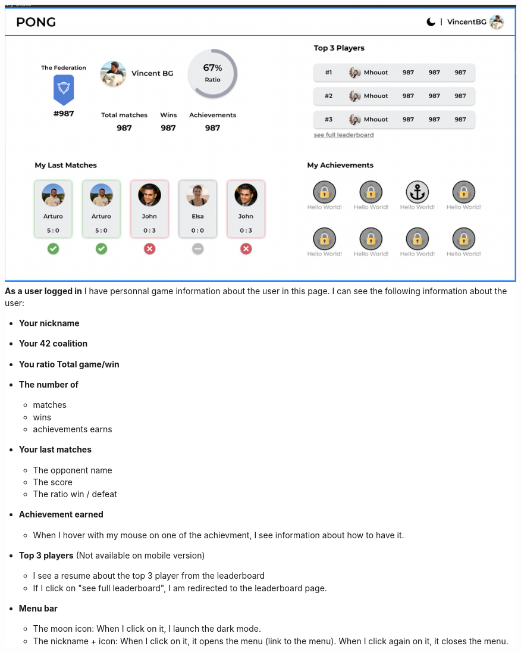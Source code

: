 ![MyStats](./Images/MyStats.png)
**As a user logged in** I have personnal game information about the user in this page.
I can see the following information about the user:
- **Your nickname**
- **Your 42 coalition**
- **You ratio Total game/win**
- **The number of**
	- matches
	- wins
	- achievements earns
- **Your last matches**
	- The opponent name
	- The score
	- The ratio win / defeat 

- **Achievement earned**
	- When I hover with my mouse on one of the achievment, I see information about how to have it. 

- **Top 3 players** (Not available on mobile version)
	- I see a resume about the top 3 player from the leaderboard
	- If I click on "see full leaderboard", I am redirected to the leaderboard page. 

- **Menu bar**
	- The moon icon: 
		When I click on it, I launch the dark mode. 
	- 	The nickname + icon: 
		When I click on it, it opens the menu (link to the menu). 
		When I click again on it, it closes the menu.
